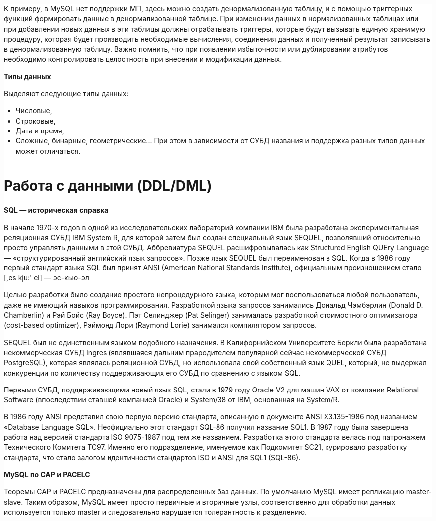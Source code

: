 К примеру, в MySQL нет поддержки МП, здесь можно создать денормализованную таблицу, и с помощью триггерных функций формировать данные в денормализованной таблице. При изменении данных в нормализованных таблицах или при добавлении новых данных в эти таблицы должны отрабатывать триггеры, которые будут вызывать единую хранимую процедуру, которая будет производить необходимые вычисления, соединения данных и полученный результат записывать в денормализованную таблицу. Важно помнить, что при появлении избыточности или дублировании атрибутов необходимо контролировать целостность при внесении и модификации данных.

**Типы данных**

Выделяют следующие типы данных:
- Числовые,
- Строковые,
- Дата и время,
- Сложные, бинарные, геометрические...
При этом в зависимости от СУБД названия и поддержка разных типов данных может отличаться.

# Работа с данными (DDL/DML)

**SQL — историческая справка**

В начале 1970-х годов в одной из исследовательских лабораторий компании IBM была разработана экспериментальная реляционная СУБД IBM System R, для которой затем был создан специальный язык SEQUEL, позволявший относительно просто управлять данными в этой СУБД. Аббревиатура SEQUEL расшифровывалась как Structured English QUEry Language — «структурированный английский язык запросов». Позже язык SEQUEL был переименован в SQL. Когда в 1986 году первый стандарт языка SQL был принят ANSI (American National Standards Institute), официальным произношением стало [,es kju:' el] — эс-кью-эл

Целью разработки было создание простого непроцедурного языка, которым мог воспользоваться любой пользователь, даже не имеющий навыков программирования. Разработкой языка запросов занимались Дональд Чэмбэрлин (Donald D. Chamberlin) и Рэй Бойс (Ray Boyce). Пэт Селинджер (Pat Selinger) занималась разработкой стоимостного оптимизатора (cost-based optimizer), Рэймонд Лори (Raymond Lorie) занимался компилятором запросов.

SEQUEL был не единственным языком подобного назначения. В Калифорнийском Университете Беркли была разработана некоммерческая СУБД Ingres (являвшаяся дальним прародителем популярной сейчас некоммерческой СУБД PostgreSQL), которая являлась реляционной СУБД, но использовала свой собственный язык QUEL, который, не выдержал конкуренции по количеству поддерживающих его СУБД по сравнению с языком SQL.

Первыми СУБД, поддерживающими новый язык SQL, стали в 1979 году Oracle V2 для машин VAX от компании Relational Software (впоследствии ставшей компанией Oracle) и System/38 от IBM, основанная на System/R.

В 1986 году ANSI представил свою первую версию стандарта, описанную в документе ANSI X3.135-1986 под названием «Database Language SQL». Неофициально этот стандарт SQL-86 получил название SQL1. В 1987 году была завершена работа над версией стандарта ISO 9075-1987 под тем же названием. Разработка этого стандарта велась под патронажем Технического Комитета TC97. Именно его подразделение, именуемое как Подкомитет SC21, курировало разработку стандарта, что стало залогом идентичности стандартов ISO и ANSI для SQL1 (SQL-86).

**MySQL по CAP и PACELC**

Теоремы CAP и PACELC предназначены для распределенных баз данных. По умолчанию MySQL имеет репликацию master-slave. Таким образом, MySQL имеет просто первичные и вторичные узлы, соответственно для обработки данных используется только master и следовательно нарушается толерантность к разделению.
